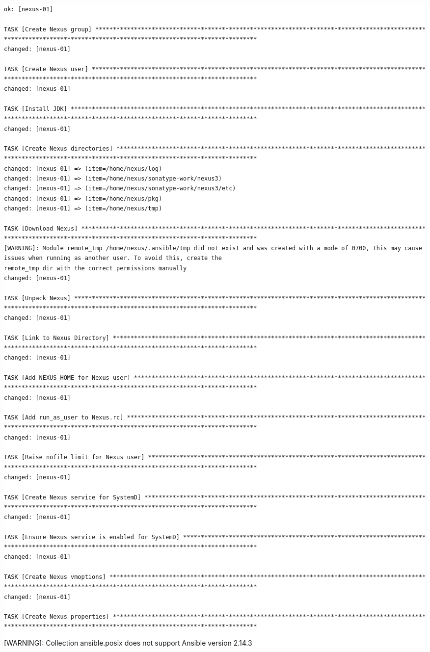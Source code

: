 ```
ok: [nexus-01]

TASK [Create Nexus group] **********************************************************************************************************************************************************************
changed: [nexus-01]

TASK [Create Nexus user] ***********************************************************************************************************************************************************************
changed: [nexus-01]

TASK [Install JDK] *****************************************************************************************************************************************************************************
changed: [nexus-01]

TASK [Create Nexus directories] ****************************************************************************************************************************************************************
changed: [nexus-01] => (item=/home/nexus/log)
changed: [nexus-01] => (item=/home/nexus/sonatype-work/nexus3)
changed: [nexus-01] => (item=/home/nexus/sonatype-work/nexus3/etc)
changed: [nexus-01] => (item=/home/nexus/pkg)
changed: [nexus-01] => (item=/home/nexus/tmp)

TASK [Download Nexus] **************************************************************************************************************************************************************************
[WARNING]: Module remote_tmp /home/nexus/.ansible/tmp did not exist and was created with a mode of 0700, this may cause issues when running as another user. To avoid this, create the
remote_tmp dir with the correct permissions manually
changed: [nexus-01]

TASK [Unpack Nexus] ****************************************************************************************************************************************************************************
changed: [nexus-01]

TASK [Link to Nexus Directory] *****************************************************************************************************************************************************************
changed: [nexus-01]

TASK [Add NEXUS_HOME for Nexus user] ***********************************************************************************************************************************************************
changed: [nexus-01]

TASK [Add run_as_user to Nexus.rc] *************************************************************************************************************************************************************
changed: [nexus-01]

TASK [Raise nofile limit for Nexus user] *******************************************************************************************************************************************************
changed: [nexus-01]

TASK [Create Nexus service for SystemD] ********************************************************************************************************************************************************
changed: [nexus-01]

TASK [Ensure Nexus service is enabled for SystemD] *********************************************************************************************************************************************
changed: [nexus-01]

TASK [Create Nexus vmoptions] ******************************************************************************************************************************************************************
changed: [nexus-01]

TASK [Create Nexus properties] *****************************************************************************************************************************************************************
```

[WARNING]: Collection ansible.posix does not support Ansible version 2.14.3